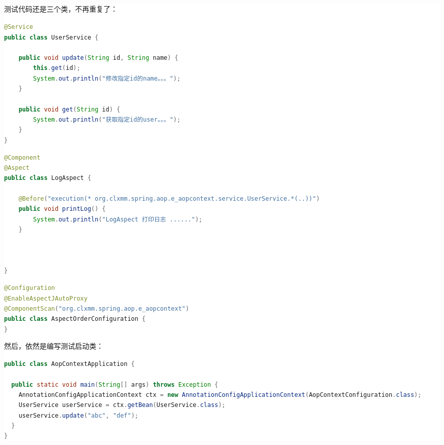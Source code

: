 测试代码还是三个类，不再重复了：

```java
@Service
public class UserService {

    public void update(String id, String name) {
        this.get(id);
        System.out.println("修改指定id的name。。。");
    }

    public void get(String id) {
        System.out.println("获取指定id的user。。。");
    }
}
```

```java
@Component
@Aspect
public class LogAspect {

    @Before("execution(* org.clxmm.spring.aop.e_aopcontext.service.UserService.*(..))")
    public void printLog() {
        System.out.println("LogAspect 打印日志 ......");
    }



}
```

```java
@Configuration
@EnableAspectJAutoProxy
@ComponentScan("org.clxmm.spring.aop.e_aopcontext")
public class AspectOrderConfiguration {
}

```

然后，依然是编写测试启动类：

```java
public class AopContextApplication {

  public static void main(String[] args) throws Exception {
    AnnotationConfigApplicationContext ctx = new AnnotationConfigApplicationContext(AopContextConfiguration.class);
    UserService userService = ctx.getBean(UserService.class);
    userService.update("abc", "def");
  }
}
```
